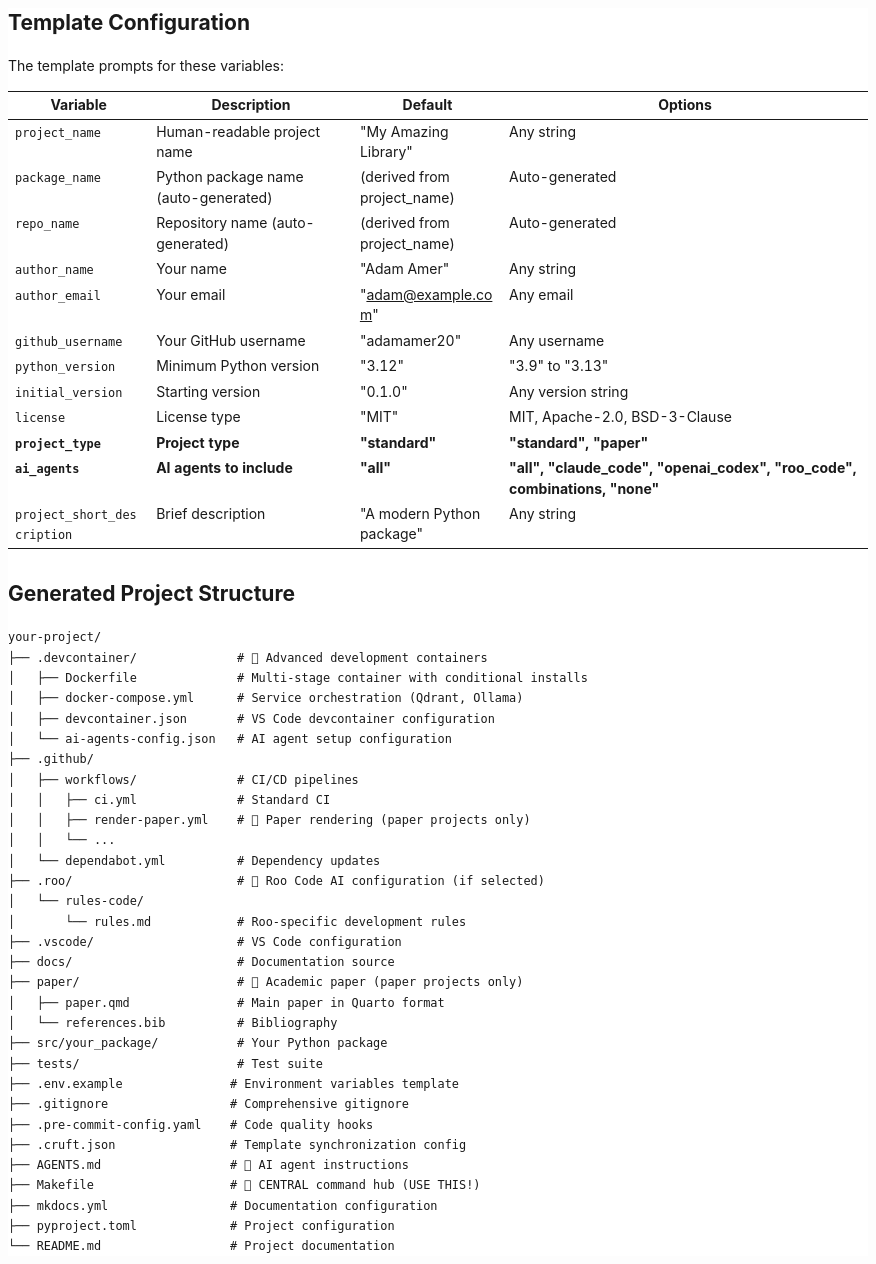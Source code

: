 ## Template Configuration

The template prompts for these variables:

| Variable | Description | Default | Options |
|----------|-------------|---------|---------|
| `project_name` | Human-readable project name | "My Amazing Library" | Any string |
| `package_name` | Python package name (auto-generated) | (derived from project_name) | Auto-generated |
| `repo_name` | Repository name (auto-generated) | (derived from project_name) | Auto-generated |
| `author_name` | Your name | "Adam Amer" | Any string |
| `author_email` | Your email | "adam@example.com" | Any email |
| `github_username` | Your GitHub username | "adamamer20" | Any username |
| `python_version` | Minimum Python version | "3.12" | "3.9" to "3.13" |
| `initial_version` | Starting version | "0.1.0" | Any version string |
| `license` | License type | "MIT" | MIT, Apache-2.0, BSD-3-Clause |
| **`project_type`** | **Project type** | **"standard"** | **"standard", "paper"** |
| **`ai_agents`** | **AI agents to include** | **"all"** | **"all", "claude_code", "openai_codex", "roo_code", combinations, "none"** |
| `project_short_description` | Brief description | "A modern Python package" | Any string |

## Generated Project Structure

```text
your-project/
├── .devcontainer/              # 🐳 Advanced development containers
│   ├── Dockerfile              # Multi-stage container with conditional installs
│   ├── docker-compose.yml      # Service orchestration (Qdrant, Ollama)
│   ├── devcontainer.json       # VS Code devcontainer configuration
│   └── ai-agents-config.json   # AI agent setup configuration
├── .github/
│   ├── workflows/              # CI/CD pipelines
│   │   ├── ci.yml              # Standard CI
│   │   ├── render-paper.yml    # 📄 Paper rendering (paper projects only)
│   │   └── ...
│   └── dependabot.yml          # Dependency updates
├── .roo/                       # 🤖 Roo Code AI configuration (if selected)
│   └── rules-code/
│       └── rules.md            # Roo-specific development rules
├── .vscode/                    # VS Code configuration
├── docs/                       # Documentation source
├── paper/                      # 📄 Academic paper (paper projects only)
│   ├── paper.qmd               # Main paper in Quarto format
│   └── references.bib          # Bibliography
├── src/your_package/           # Your Python package
├── tests/                      # Test suite
├── .env.example               # Environment variables template
├── .gitignore                 # Comprehensive gitignore
├── .pre-commit-config.yaml    # Code quality hooks
├── .cruft.json                # Template synchronization config
├── AGENTS.md                  # 🤖 AI agent instructions
├── Makefile                   # 🔧 CENTRAL command hub (USE THIS!)
├── mkdocs.yml                 # Documentation configuration
├── pyproject.toml             # Project configuration
└── README.md                  # Project documentation
```
